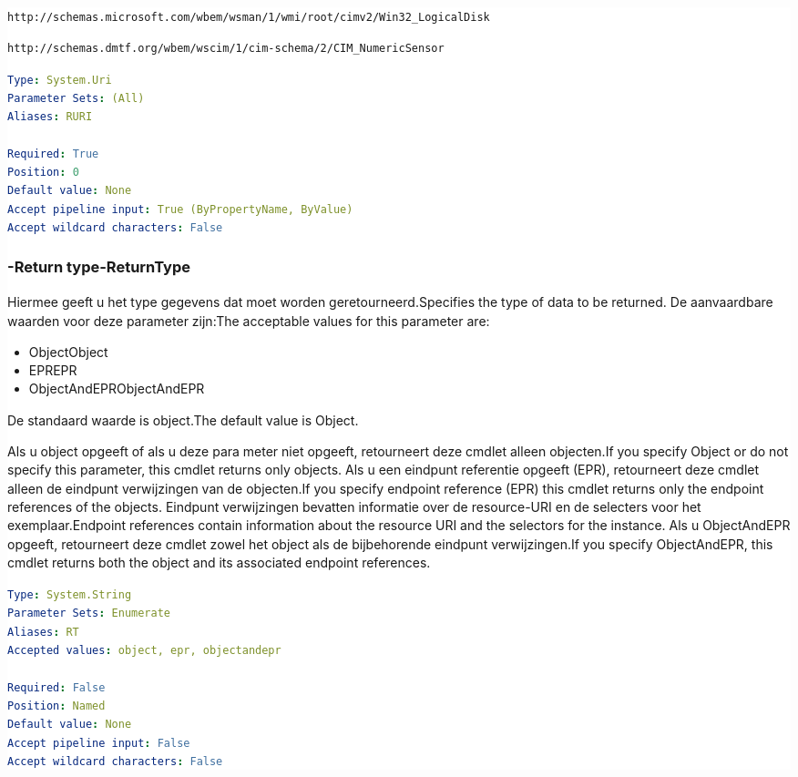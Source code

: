 `http://schemas.microsoft.com/wbem/wsman/1/wmi/root/cimv2/Win32_LogicalDisk`

`http://schemas.dmtf.org/wbem/wscim/1/cim-schema/2/CIM_NumericSensor`

```yaml
Type: System.Uri
Parameter Sets: (All)
Aliases: RURI

Required: True
Position: 0
Default value: None
Accept pipeline input: True (ByPropertyName, ByValue)
Accept wildcard characters: False
```

### <span data-ttu-id="09a06-233">-Return type</span><span class="sxs-lookup"><span data-stu-id="09a06-233">-ReturnType</span></span>
<span data-ttu-id="09a06-234">Hiermee geeft u het type gegevens dat moet worden geretourneerd.</span><span class="sxs-lookup"><span data-stu-id="09a06-234">Specifies the type of data to be returned.</span></span>
<span data-ttu-id="09a06-235">De aanvaardbare waarden voor deze parameter zijn:</span><span class="sxs-lookup"><span data-stu-id="09a06-235">The acceptable values for this parameter are:</span></span>

- <span data-ttu-id="09a06-236">Object</span><span class="sxs-lookup"><span data-stu-id="09a06-236">Object</span></span>
- <span data-ttu-id="09a06-237">EPR</span><span class="sxs-lookup"><span data-stu-id="09a06-237">EPR</span></span>
- <span data-ttu-id="09a06-238">ObjectAndEPR</span><span class="sxs-lookup"><span data-stu-id="09a06-238">ObjectAndEPR</span></span>

<span data-ttu-id="09a06-239">De standaard waarde is object.</span><span class="sxs-lookup"><span data-stu-id="09a06-239">The default value is Object.</span></span>

<span data-ttu-id="09a06-240">Als u object opgeeft of als u deze para meter niet opgeeft, retourneert deze cmdlet alleen objecten.</span><span class="sxs-lookup"><span data-stu-id="09a06-240">If you specify Object or do not specify this parameter, this cmdlet returns only objects.</span></span>
<span data-ttu-id="09a06-241">Als u een eindpunt referentie opgeeft (EPR), retourneert deze cmdlet alleen de eindpunt verwijzingen van de objecten.</span><span class="sxs-lookup"><span data-stu-id="09a06-241">If you specify endpoint reference (EPR) this cmdlet returns only the endpoint references of the objects.</span></span>
<span data-ttu-id="09a06-242">Eindpunt verwijzingen bevatten informatie over de resource-URI en de selecters voor het exemplaar.</span><span class="sxs-lookup"><span data-stu-id="09a06-242">Endpoint references contain information about the resource URI and the selectors for the instance.</span></span>
<span data-ttu-id="09a06-243">Als u ObjectAndEPR opgeeft, retourneert deze cmdlet zowel het object als de bijbehorende eindpunt verwijzingen.</span><span class="sxs-lookup"><span data-stu-id="09a06-243">If you specify ObjectAndEPR, this cmdlet returns both the object and its associated endpoint references.</span></span>

```yaml
Type: System.String
Parameter Sets: Enumerate
Aliases: RT
Accepted values: object, epr, objectandepr

Required: False
Position: Named
Default value: None
Accept pipeline input: False
Accept wildcard characters: False
```

